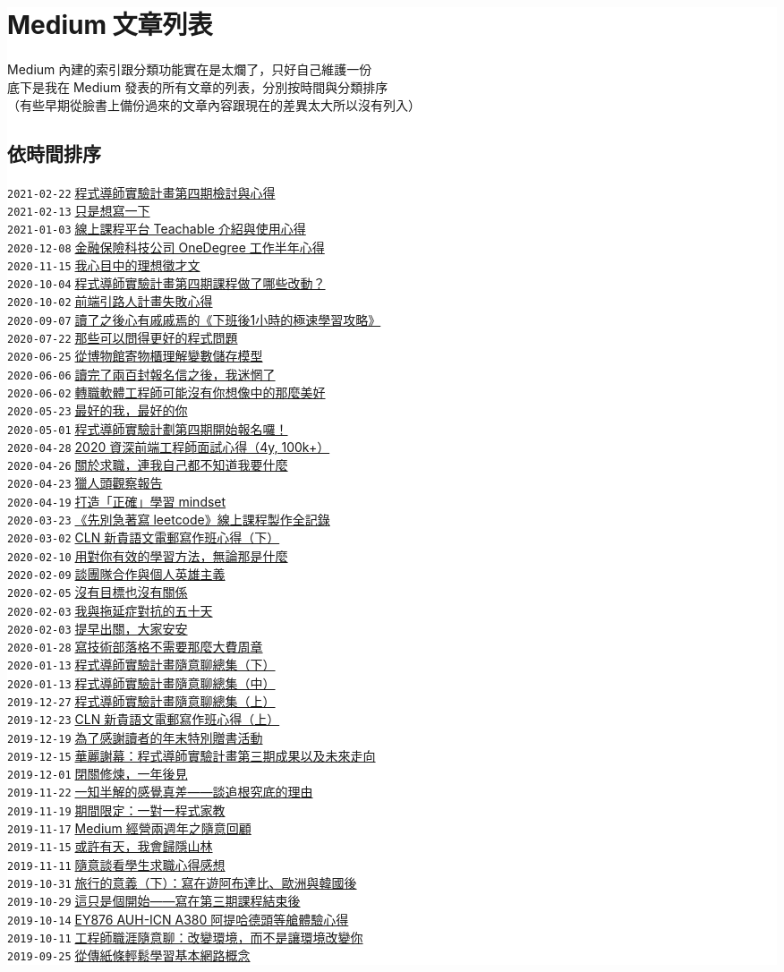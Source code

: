 # Medium 文章列表

Medium 內建的索引跟分類功能實在是太爛了，只好自己維護一份  
底下是我在 Medium 發表的所有文章的列表，分別按時間與分類排序  
（有些早期從臉書上備份過來的文章內容跟現在的差異太大所以沒有列入）

## 依時間排序

`2021-02-22` [程式導師實驗計畫第四期檢討與心得](https://hulitw.medium.com/mentor-program-4th-review-f8e8de92eea2)  
`2021-02-13` [只是想寫一下](https://hulitw.medium.com/happy-new-year-moo-e0e0ac5130e2)  
`2021-01-03` [線上課程平台 Teachable 介紹與使用心得](https://hulitw.medium.com/teachable-introduction-and-review-ca3946e9a1e1)  
`2020-12-08` [金融保險科技公司 OneDegree 工作半年心得](https://hulitw.medium.com/working-at-onedegree-378a0401130e)  
`2020-11-15` [我心目中的理想徵才文](https://hulitw.medium.com/my-ideal-job-description-d72ec9cf5d0e)  
`2020-10-04` [程式導師實驗計畫第四期課程做了哪些改動？](https://hulitw.medium.com/lidemy-mentor-program-4th-updates-c344302c8a2d)  
`2020-10-02` [前端引路人計畫失敗心得](https://hulitw.medium.com/failed-mentorship-program-70a3c50caf7f)  
`2020-09-07` [讀了之後心有戚戚焉的《下班後1小時的極速學習攻略》](https://medium.com/@hulitw/learning-how-to-learn-7c92be9b72fa)  
`2020-07-22` [那些可以問得更好的程式問題](https://medium.com/@hulitw/ask-better-questions-19f01b02f436)  
`2020-06-25` [從博物館寄物櫃理解變數儲存模型](https://medium.com/@hulitw/variable-and-frontdesk-a53a0440af3c)  
`2020-06-06` [讀完了兩百封報名信之後，我迷惘了](https://medium.com/@hulitw/confused-d83a4091eca)  
`2020-06-02` [轉職軟體工程師可能沒有你想像中的那麼美好](https://medium.com/@hulitw/to-be-an-engineer-c20c962d44cf)  
`2020-05-23` [最好的我，最好的你](https://medium.com/@hulitw/best-e55cb3491b23)  
`2020-05-01` [程式導師實驗計劃第四期開始報名囉！](https://medium.com/@hulitw/lidemy-mentor-program-4th-39f58a00067c)  
`2020-04-28` [2020 資深前端工程師面試心得（4y, 100k+）](https://medium.com/@hulitw/2020-senior-front-end-engineer-interview-249c719c1a97)  
`2020-04-26` [關於求職，連我自己都不知道我要什麼](https://medium.com/@hulitw/i-dont-know-what-i-want-about-career-383bee0be733)  
`2020-04-23` [獵人頭觀察報告](https://medium.com/@hulitw/about-head-hunter-27fe1c28648f)  
`2020-04-19` [打造「正確」學習 mindset](https://medium.com/@hulitw/mindset-36c163303217)  
`2020-03-23` [《先別急著寫 leetcode》線上課程製作全記錄](https://medium.com/@hulitw/leetcode-alg101-4848b595cef4)  
`2020-03-02` [CLN 新貴語文電郵寫作班心得（下）](https://medium.com/@hulitw/cln-email-writing-part2-40213f9302a7)  
`2020-02-10` [用對你有效的學習方法，無論那是什麼](https://medium.com/@hulitw/learning-c6656ef14cd4)  
`2020-02-09` [談團隊合作與個人英雄主義](https://medium.com/@hulitw/teamwork-d2d0ac73812)  
`2020-02-05` [沒有目標也沒有關係](https://medium.com/@hulitw/its-okay-if-you-dont-have-goal-35363a8d8266)  
`2020-02-03` [我與拖延症對抗的五十天](https://medium.com/@hulitw/fight-against-procrastination-but-lost-b43d3c4164e1)  
`2020-02-03` [提早出關，大家安安](https://medium.com/@hulitw/i-failed-9386c6b0a681)  
`2020-01-28` [寫技術部落格不需要那麼大費周章](https://medium.com/@hulitw/tech-blog-coderbridge-to-the-rescue-2ba5b52d8bcd)  
`2020-01-13` [程式導師實驗計畫隨意聊總集（下）](https://medium.com/@hulitw/weekly-note-part3-87969dd50929)  
`2020-01-13` [程式導師實驗計畫隨意聊總集（中）](https://medium.com/@hulitw/weekly-note-part2-20fb2472d432)  
`2019-12-27` [程式導師實驗計畫隨意聊總集（上）](https://medium.com/@hulitw/weekly-note-part1-197335682a61)  
`2019-12-23` [CLN 新貴語文電郵寫作班心得（上）](https://medium.com/@hulitw/cln-email-writing-part1-5262fcd9ff79)  
`2019-12-19` [為了感謝讀者的年末特別贈書活動](https://medium.com/@hulitw/thanksgiving-event-873e0cd48833)  
`2019-12-15` [華麗謝幕：程式導師實驗計畫第三期成果以及未來走向](https://medium.com/@hulitw/mentor-program-3rd-result-df178bb55f4)  
`2019-12-01` [閉關修煉，一年後見](https://medium.com/@hulitw/best-one-year-696aa373207d)  
`2019-11-22` [一知半解的感覺真差——談追根究底的理由](https://medium.com/@hulitw/epistemology-8845a97e846c)  
`2019-11-19` [期間限定：一對一程式家教](https://medium.com/@hulitw/coding-tutor-88c960dc8bbe)  
`2019-11-17` [Medium 經營兩週年之隨意回顧](https://medium.com/@hulitw/two-year-review-e029ac415a12)  
`2019-11-15` [或許有天，我會歸隱山林](https://medium.com/@hulitw/someday-i-will-a5aede6d30e2)  
`2019-11-11` [隨意談看學生求職心得感想](https://medium.com/@hulitw/about-interview-95bfaa4273ba)  
`2019-10-31` [旅行的意義（下）：寫在遊阿布達比、歐洲與韓國後](https://medium.com/@hulitw/travel-part2-818482a90bc9)  
`2019-10-29` [這只是個開始——寫在第三期課程結束後](https://medium.com/@hulitw/its-just-a-beginning-184b954df8a9)  
`2019-10-14` [EY876 AUH-ICN A380 阿提哈德頭等艙體驗心得](https://medium.com/@hulitw/etihad-a380-auh-icn-first-class-352fdbbc08db)  
`2019-10-11` [工程師職涯隨意聊：改變環境，而不是讓環境改變你](https://medium.com/@hulitw/change-43bb422a30ed)  
`2019-09-25` [從傳紙條輕鬆學習基本網路概念](https://medium.com/@hulitw/learning-tcp-ip-http-via-sending-letter-5d3299203660)  